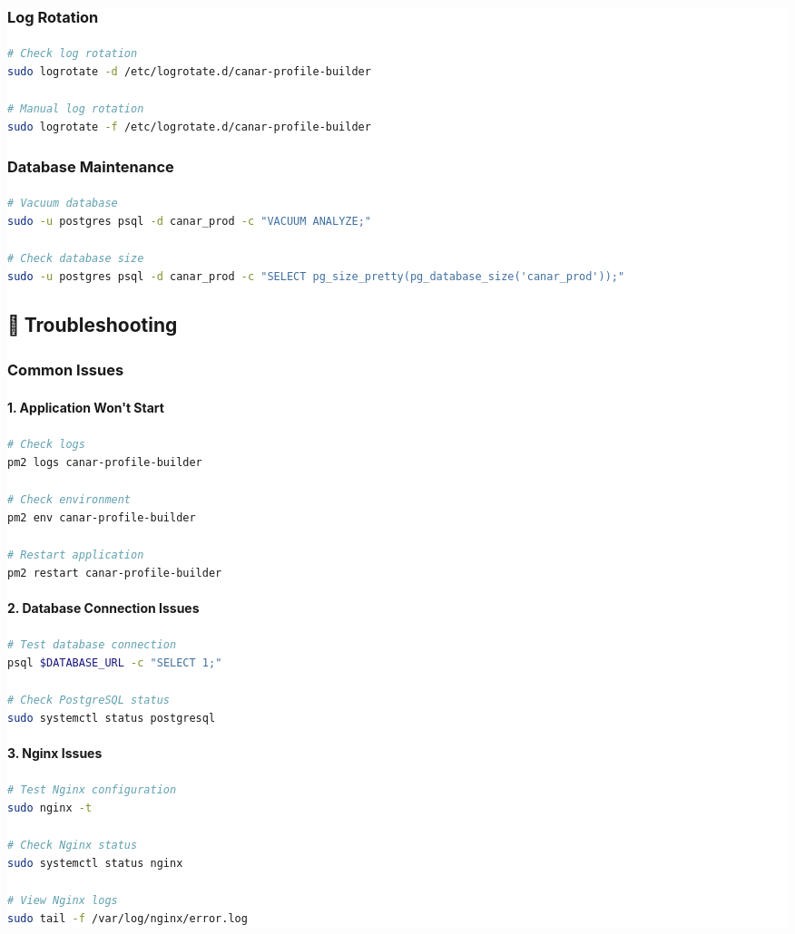 ### Log Rotation

```bash
# Check log rotation
sudo logrotate -d /etc/logrotate.d/canar-profile-builder

# Manual log rotation
sudo logrotate -f /etc/logrotate.d/canar-profile-builder
```

### Database Maintenance

```bash
# Vacuum database
sudo -u postgres psql -d canar_prod -c "VACUUM ANALYZE;"

# Check database size
sudo -u postgres psql -d canar_prod -c "SELECT pg_size_pretty(pg_database_size('canar_prod'));"
```

## 🚨 Troubleshooting

### Common Issues

#### 1. **Application Won't Start**

```bash
# Check logs
pm2 logs canar-profile-builder

# Check environment
pm2 env canar-profile-builder

# Restart application
pm2 restart canar-profile-builder
```

#### 2. **Database Connection Issues**

```bash
# Test database connection
psql $DATABASE_URL -c "SELECT 1;"

# Check PostgreSQL status
sudo systemctl status postgresql
```

#### 3. **Nginx Issues**

```bash
# Test Nginx configuration
sudo nginx -t

# Check Nginx status
sudo systemctl status nginx

# View Nginx logs
sudo tail -f /var/log/nginx/error.log
```
